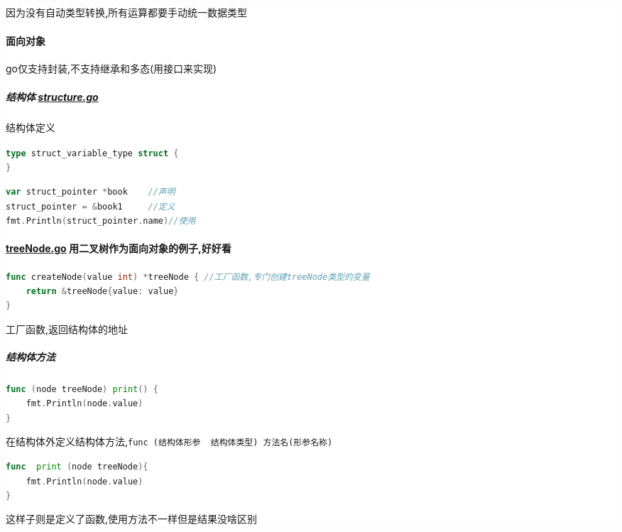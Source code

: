 因为没有自动类型转换,所有运算都要手动统一数据类型







#### 面向对象

go仅支持封装,不支持继承和多态(用接口来实现)

##### 结构体 [structure.go](src\class0_hello\structure.go) 



结构体定义

```go
type struct_variable_type struct {
}
```



```go
var struct_pointer *book	//声明
struct_pointer = &book1		//定义
fmt.Println(struct_pointer.name)//使用
```

####  [treeNode.go](src\class0_hello\treeNode.go) 用二叉树作为面向对象的例子,好好看



```go
func createNode(value int) *treeNode { //工厂函数,专门创建treeNode类型的变量
	return &treeNode{value: value}
}
```

工厂函数,返回结构体的地址

##### 结构体方法

```go
func (node treeNode) print() {
	fmt.Println(node.value)
}


```

在结构体外定义结构体方法,`func (结构体形参  结构体类型) 方法名(形参名称)`

```go
func  print (node treeNode){
	fmt.Println(node.value)
}
```

这样子则是定义了函数,使用方法不一样但是结果没啥区别
